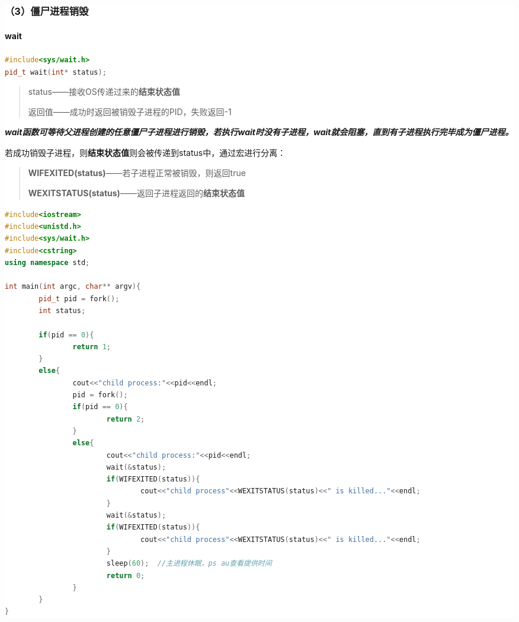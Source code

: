 ### （3）僵尸进程销毁

#### wait

```c++
#include<sys/wait.h>
pid_t wait(int* status);
```

> status——接收OS传递过来的**结束状态值**
>
> 返回值——成功时返回被销毁子进程的PID，失败返回-1

***wait函数可等待父进程创建的任意僵尸子进程进行销毁，若执行wait时没有子进程，wait就会阻塞，直到有子进程执行完毕成为僵尸进程。***

若成功销毁子进程，则**结束状态值**则会被传递到status中，通过宏进行分离：

> **WIFEXITED(status)**——若子进程正常被销毁，则返回true
>
> **WEXITSTATUS(status)**——返回子进程返回的**结束状态值**

```C++
#include<iostream>
#include<unistd.h>
#include<sys/wait.h>
#include<cstring>
using namespace std;

int main(int argc, char** argv){
        pid_t pid = fork();
        int status;

        if(pid == 0){
                return 1;
        }
    	else{
                cout<<"child process:"<<pid<<endl;
                pid = fork();
                if(pid == 0){
                        return 2;
                }
            	else{
                        cout<<"child process:"<<pid<<endl;
                        wait(&status);
                        if(WIFEXITED(status)){
                                cout<<"child process"<<WEXITSTATUS(status)<<" is killed..."<<endl;
                        }
                        wait(&status);
                        if(WIFEXITED(status)){
                                cout<<"child process"<<WEXITSTATUS(status)<<" is killed..."<<endl;
                        }
                        sleep(60);	//主进程休眠，ps au查看提供时间
                        return 0;
                }
        }
}
```

